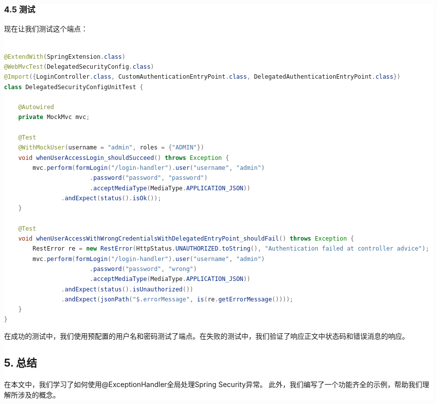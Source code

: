 ### 4.5 测试

现在让我们测试这个端点：

```java

@ExtendWith(SpringExtension.class)
@WebMvcTest(DelegatedSecurityConfig.class)
@Import({LoginController.class, CustomAuthenticationEntryPoint.class, DelegatedAuthenticationEntryPoint.class})
class DelegatedSecurityConfigUnitTest {

    @Autowired
    private MockMvc mvc;

    @Test
    @WithMockUser(username = "admin", roles = {"ADMIN"})
    void whenUserAccessLogin_shouldSucceed() throws Exception {
        mvc.perform(formLogin("/login-handler").user("username", "admin")
                        .password("password", "password")
                        .acceptMediaType(MediaType.APPLICATION_JSON))
                .andExpect(status().isOk());
    }

    @Test
    void whenUserAccessWithWrongCredentialsWithDelegatedEntryPoint_shouldFail() throws Exception {
        RestError re = new RestError(HttpStatus.UNAUTHORIZED.toString(), "Authentication failed at controller advice");
        mvc.perform(formLogin("/login-handler").user("username", "admin")
                        .password("password", "wrong")
                        .acceptMediaType(MediaType.APPLICATION_JSON))
                .andExpect(status().isUnauthorized())
                .andExpect(jsonPath("$.errorMessage", is(re.getErrorMessage())));
    }
}
```

在成功的测试中，我们使用预配置的用户名和密码测试了端点。在失败的测试中，我们验证了响应正文中状态码和错误消息的响应。

## 5. 总结

在本文中，我们学习了如何使用@ExceptionHandler全局处理Spring Security异常。
此外，我们编写了一个功能齐全的示例，帮助我们理解所涉及的概念。